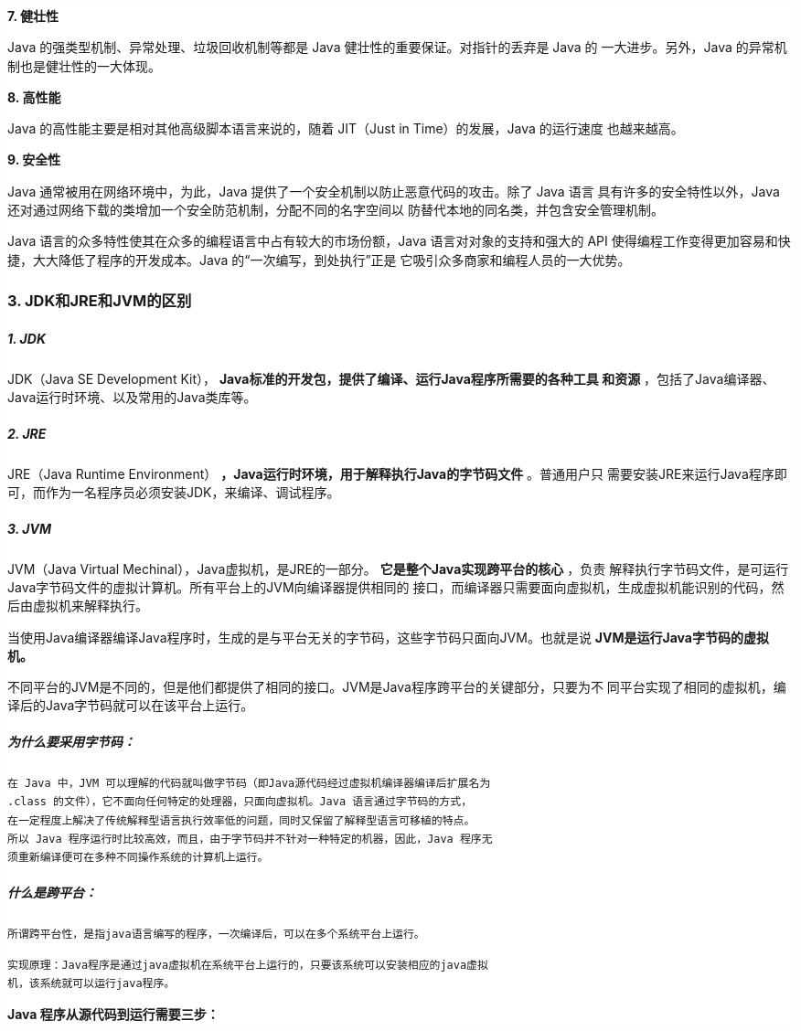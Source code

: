 **7. 健壮性**

Java 的强类型机制、异常处理、垃圾回收机制等都是 Java 健壮性的重要保证。对指针的丢弃是 Java 的
一大进步。另外，Java 的异常机制也是健壮性的一大体现。

**8. 高性能**

Java 的高性能主要是相对其他高级脚本语言来说的，随着 JIT（Just in Time）的发展，Java 的运行速度
也越来越高。

**9. 安全性**

Java 通常被用在网络环境中，为此，Java 提供了一个安全机制以防止恶意代码的攻击。除了 Java 语言
具有许多的安全特性以外，Java 还对通过网络下载的类增加一个安全防范机制，分配不同的名字空间以
防替代本地的同名类，并包含安全管理机制。

Java 语言的众多特性使其在众多的编程语言中占有较大的市场份额，Java 语言对对象的支持和强大的
API 使得编程工作变得更加容易和快捷，大大降低了程序的开发成本。Java 的“一次编写，到处执行”正是
它吸引众多商家和编程人员的一大优势。


### 3. JDK和JRE和JVM的区别

##### 1. JDK

JDK（Java SE Development Kit）， **Java标准的开发包，提供了编译、运行Java程序所需要的各种工具
和资源** ，包括了Java编译器、Java运行时环境、以及常用的Java类库等。

##### 2. JRE

JRE（Java Runtime Environment） **，Java运行时环境，用于解释执行Java的字节码文件** 。普通用户只
需要安装JRE来运行Java程序即可，而作为一名程序员必须安装JDK，来编译、调试程序。

##### 3. JVM

JVM（Java Virtual Mechinal），Java虚拟机，是JRE的一部分。 **它是整个Java实现跨平台的核心** ，负责
解释执行字节码文件，是可运行Java字节码文件的虚拟计算机。所有平台上的JVM向编译器提供相同的
接口，而编译器只需要面向虚拟机，生成虚拟机能识别的代码，然后由虚拟机来解释执行。

当使用Java编译器编译Java程序时，生成的是与平台无关的字节码，这些字节码只面向JVM。也就是说
**JVM是运行Java字节码的虚拟机。**

不同平台的JVM是不同的，但是他们都提供了相同的接口。JVM是Java程序跨平台的关键部分，只要为不
同平台实现了相同的虚拟机，编译后的Java字节码就可以在该平台上运行。

##### 为什么要采用字节码：

```
在 Java 中，JVM 可以理解的代码就叫做字节码（即Java源代码经过虚拟机编译器编译后扩展名为
.class 的文件），它不面向任何特定的处理器，只面向虚拟机。Java 语言通过字节码的方式，
在一定程度上解决了传统解释型语言执行效率低的问题，同时又保留了解释型语言可移植的特点。
所以 Java 程序运行时比较高效，而且，由于字节码并不针对一种特定的机器，因此，Java 程序无
须重新编译便可在多种不同操作系统的计算机上运行。
```
##### 什么是跨平台：

```
所谓跨平台性，是指java语言编写的程序，一次编译后，可以在多个系统平台上运行。
```
```
实现原理：Java程序是通过java虚拟机在系统平台上运行的，只要该系统可以安装相应的java虚拟
机，该系统就可以运行java程序。
```
**Java 程序从源代码到运行需要三步：**
